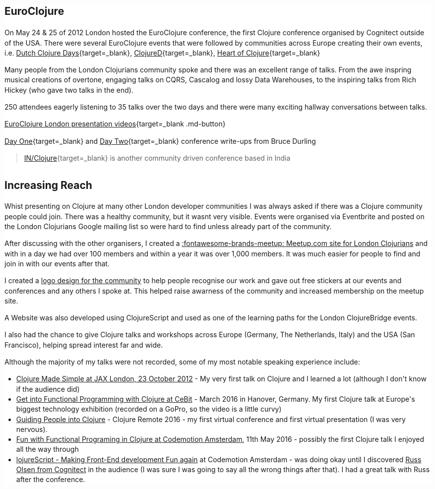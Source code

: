 
## EuroClojure

On May 24 & 25 of 2012 London hosted the EuroClojure conference, the first Clojure conference organised by Cognitect outside of the USA.  There were several EuroClojure events that were followed by communities across Europe creating their own events, i.e. [Dutch Clojure Days](https://clojuredays.org/){target=_blank}, [ClojureD](https://clojured.de/){target=_blank}, [Heart of Clojure](https://heartofclojure.eu/){target=_blank}

Many people from the London Clojurians community spoke and there was an excellent range of talks. From the awe inspring musical creations of overtone, engaging talks on CQRS, Cascalog and lossy Data Warehouses, to the inspiring talks from Rich Hickey (who gave two talks in the end).

250 attendees eagerly listening to 35 talks over the two days and there were many exciting hallway conversations between talks.

[EuroClojure London presentation videos](https://vimeo.com/euroclojure){target=_blank .md-button}

[Day One](https://otfrom.wordpress.com/2012/05/27/euroclojure-2012-overview-and-day-one/){target=_blank} and [Day Two](https://otfrom.wordpress.com/2012/05/28/euroclojure-2012-part-2/){target=_blank} conference write-ups from Bruce Durling

> [IN/Clojure](https://inclojure.org/){target=_blank} is another community driven conference based in India


## Increasing Reach

Whist presenting on Clojure at many other London developer communities I was always asked if there was a Clojure community people could join.  There was a healthy community, but it wasnt very visible.  Events were organised via Eventbrite and posted on the London Clojurians Google mailing list so were hard to find unless already part of the community.

After discussing with the other organisers, I created a [:fontawesome-brands-meetup: Meetup.com site for London Clojurians](https://www.meetup.com/london-clojurians/) and with in a day we had over 100 members and within a year it was over 1,000 members.  It was much easier for people to find and join in with our events after that.

I created a [logo design for the community](https://github.com/practicalli-johnny/london-clojurians-logo) to help people recognise our work and gave out free stickers at our events and conferences and any others I spoke at.  This helped raise awarness of the community and increased membership on the meetup site.

A Website was also developed using ClojureScript and used as one of the learning paths for the London ClojureBridge events.

I also had the chance to give Clojure talks and workshops across Europe (Germany, The Netherlands, Italy) and the USA (San Francisco), helping spread interest far and wide.

Although the majority of my talks were not recorded, some of my most notable speaking experience include:

* [Clojure Made Simple at JAX London, 23 October 2012](https://www.slideshare.net/jaxlondon2012/clojure-madesimple-john-stevenson) - My very first talk on Clojure and I learned a lot (although I don't know if the audience did)
* [Get into Functional Programming with Clojure at CeBit](https://www.youtube.com/watch?v=mEfqULqChZs&list=PLy9I_IfUBzKJBUDRJmZN-ypAYvsSc0TQ1&index=10) - March 2016 in Hanover, Germany.  My first Clojure talk at Europe's biggest technology exhibition (recorded on a GoPro, so the video is a little curvy)
* [Guiding People into Clojure](https://www.youtube.com/watch?v=XPLZq-5Y_rA&list=PLy9I_IfUBzKJBUDRJmZN-ypAYvsSc0TQ1&index=3) - Clojure Remote 2016 - my first virtual conference and first virtual presentation (I was very nervous).
* [Fun with Functional Programing in Clojure at Codemotion Amsterdam](https://www.youtube.com/watch?v=ztv1bfH2Vv0), 11th May 2016 - possibly the first Clojure talk I enjoyed all the way through
* [lojureScript - Making Front-End development Fun again](https://www.youtube.com/watch?v=sPK_wLI_D-o&list=PLy9I_IfUBzKJBUDRJmZN-ypAYvsSc0TQ1&index=12) at Codemotion Amsterdam - was doing okay until I discovered [Russ Olsen from Cognitect](https://cognitect.com/authors/RussOlsen.html) in the audience (I was sure I was going to say all the wrong things after that).  I had a great talk with Russ after the conference.